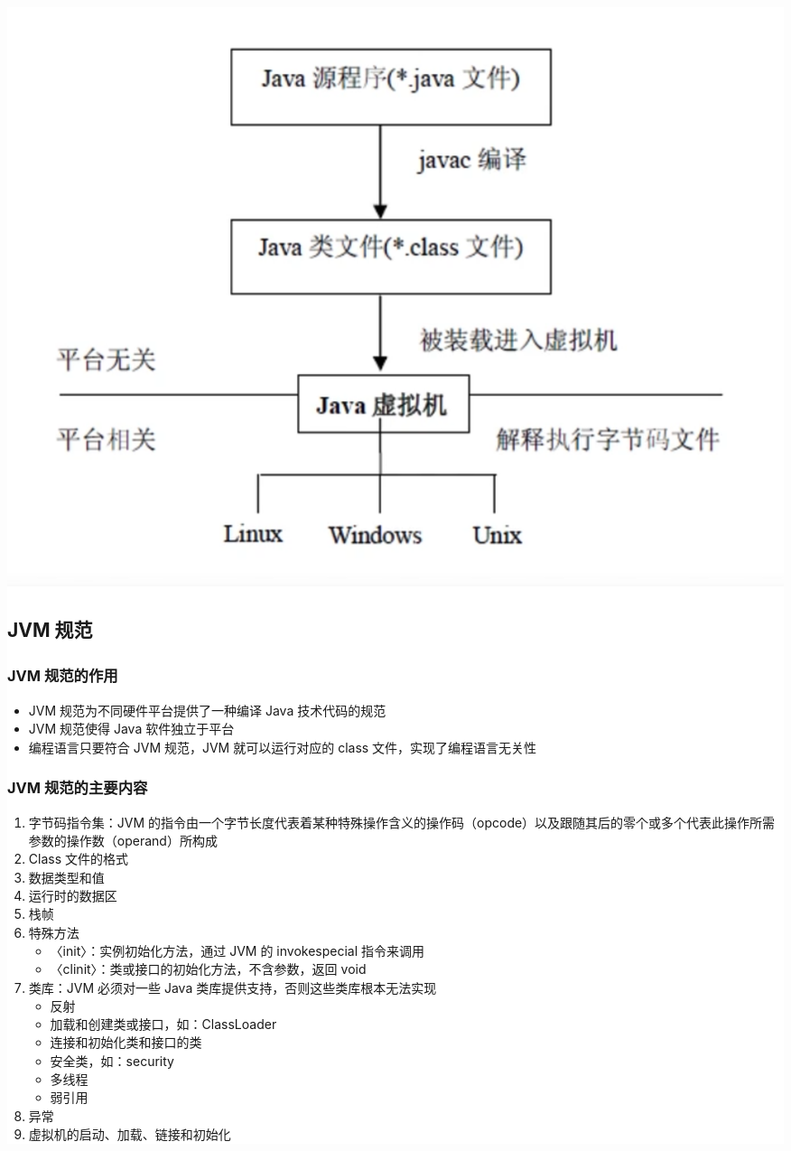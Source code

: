 ![Snipaste_2021-03-23_10-14-34.png](/img/Snipaste_2021-03-23_10-14-34.png)

## JVM 规范

### JVM 规范的作用

-   JVM 规范为不同硬件平台提供了一种编译 Java 技术代码的规范
-   JVM 规范使得 Java 软件独立于平台
-   编程语言只要符合 JVM 规范，JVM 就可以运行对应的 class 文件，实现了编程语言无关性

### JVM 规范的主要内容

1. 字节码指令集：JVM 的指令由一个字节长度代表着某种特殊操作含义的操作码（opcode）以及跟随其后的零个或多个代表此操作所需参数的操作数（operand）所构成
2. Class 文件的格式
3. 数据类型和值
4. 运行时的数据区
5. 栈帧
6. 特殊方法
    - 〈init〉：实例初始化方法，通过 JVM 的 invokespecial 指令来调用
    - 〈clinit〉：类或接口的初始化方法，不含参数，返回 void
7. 类库：JVM 必须对一些 Java 类库提供支持，否则这些类库根本无法实现
    - 反射
    - 加载和创建类或接口，如：ClassLoader
    - 连接和初始化类和接口的类
    - 安全类，如：security
    - 多线程
    - 弱引用
8. 异常
9. 虚拟机的启动、加载、链接和初始化
